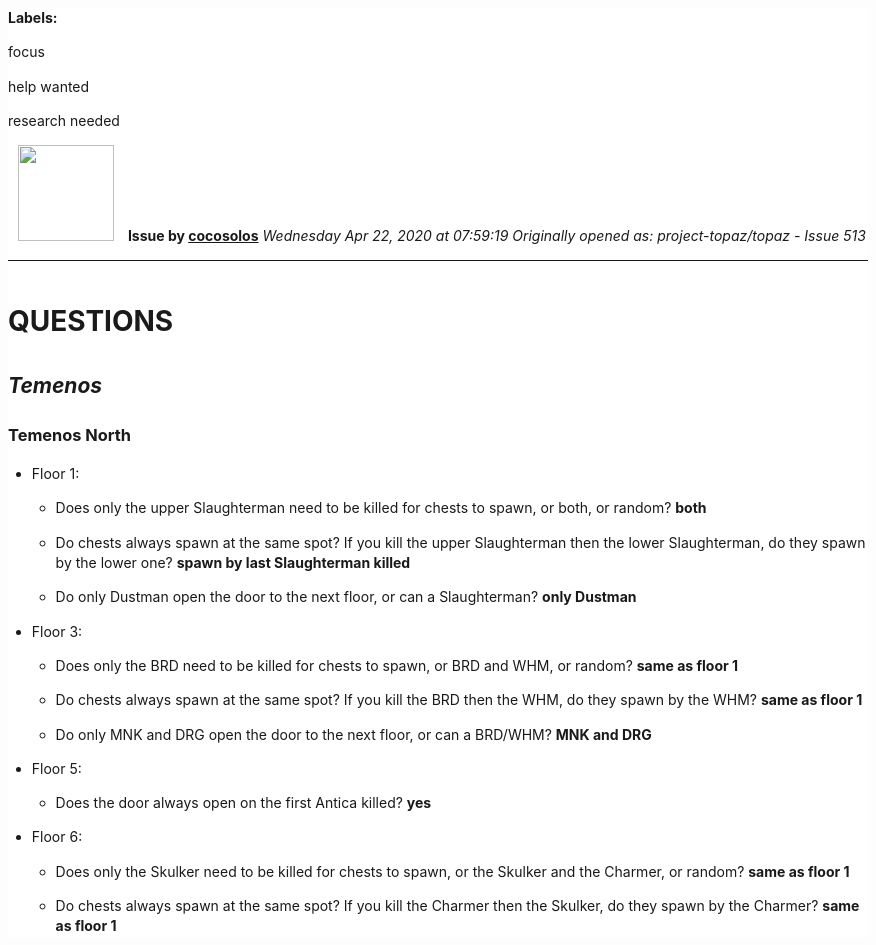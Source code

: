 **Labels:**

focus

help wanted

research needed



<a href="https://github.com/cocosolos"><img src="https://avatars2.githubusercontent.com/u/2593549?v=4" width="96" height="96" hspace="10"></img></a> **Issue by [cocosolos](https://github.com/cocosolos)**
_Wednesday Apr 22, 2020 at 07:59:19_
_Originally opened as: project-topaz/topaz - Issue 513_

----

# QUESTIONS

## *Temenos*

### **Temenos North**

- Floor 1:

  - Does only the upper Slaughterman need to be killed for chests to spawn, or both, or random? **both**

  - Do chests always spawn at the same spot? If you kill the upper Slaughterman then the lower Slaughterman, do they spawn by the lower one? **spawn by last Slaughterman killed**

  - Do only Dustman open the door to the next floor, or can a Slaughterman? **only Dustman**



- Floor 3:

  - Does only the BRD need to be killed for chests to spawn, or BRD and WHM, or random? **same as floor 1**

  - Do chests always spawn at the same spot? If you kill the BRD then the WHM, do they spawn by the WHM? **same as floor 1**

  - Do only MNK and DRG open the door to the next floor, or can a BRD/WHM? **MNK and DRG**



- Floor 5:

  - Does the door always open on the first Antica killed? **yes**



- Floor 6:

  - Does only the Skulker need to be killed for chests to spawn, or the Skulker and the Charmer, or random? **same as floor 1**

  - Do chests always spawn at the same spot? If you kill the Charmer then the Skulker, do they spawn by the Charmer? **same as floor 1**
